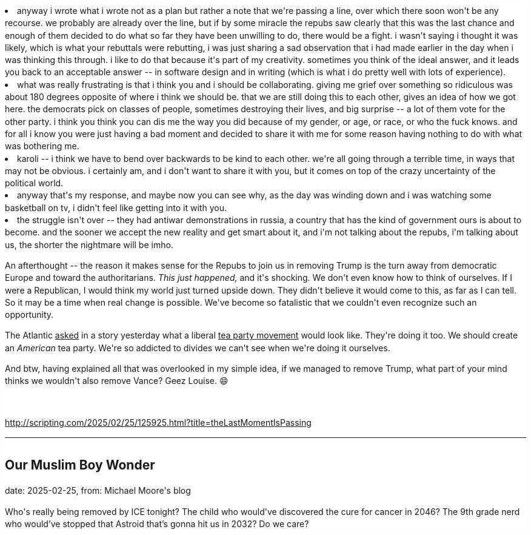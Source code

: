 <li>anyway i wrote what i wrote not as a plan but rather a note that we're passing a line, over which there soon won't be any recourse. we probably are already over the line, but if by some miracle the repubs saw clearly that this was the last chance and enough of them decided to do what so far they have been unwilling to do, there would be a fight. i wasn't saying i thought it was likely, which is what your rebuttals were rebutting, i was just sharing a sad observation that i had made earlier in the day when i was thinking this through. i like to do that because it's part of my creativity. sometimes you think of the ideal answer, and it leads you back to an acceptable answer -- in software design and in writing (which is what i do pretty well with lots of experience).</li>
<li>what was really frustrating is that i think you and i should be collaborating. giving me grief over something so ridiculous was about 180 degrees opposite of where i think we should be. that we are still doing this to each other, gives an idea of how we got here. the democrats pick on classes of people, sometimes destroying their lives, and big surprise -- a lot of them vote for the other party. i think you think you can dis me the way you did because of my gender, or age, or race, or who the fuck knows. and for all i know you were just having a bad moment and decided to share it with me for some reason having nothing to do with what was bothering me. </li>
<li>karoli -- i think we have to bend over backwards to be kind to each other. we're all going through a terrible time, in ways that may not be obvious. i certainly am, and i don't want to share it with you, but it comes on top of the crazy uncertainty of the political world. </li>
<li>anyway that's my response, and maybe now you can see why, as the day was winding down and i was watching some basketball on tv, i didn't feel like getting into it with you.</li>
<li>the struggle isn't over -- they had antiwar demonstrations in russia, a country that has the kind of government ours is about to become. and the sooner we accept the new reality and get smart about it, and i'm not talking about the repubs, i'm talking about us, the shorter the nightmare will be imho.</li>
</ul>
<p>An afterthought -- the reason it makes sense for the Repubs to join us in removing Trump is the turn away from democratic Europe and toward the authoritarians. <i>This just happened,</i> and it's shocking. We don't even know how to think of ourselves. If I were a Republican, I would think my world just turned upside down. They didn't believe it would come to this, as far as I can tell. So it may be a time when real change is possible. We've become so fatalistic that we couldn't even recognize such an opportunity. </p>
<p>The Atlantic <a href="https://www.theatlantic.com/newsletters/archive/2025/02/what-would-a-liberal-tea-party-look-like/681819/">asked</a> in a story yesterday what a liberal <a href="https://en.wikipedia.org/wiki/Tea_Party_movement">tea party movement</a> would look like. They're doing it too. We should create an <i>American</i> tea party. We're so addicted to divides we can't see when we're doing it ourselves. </p>
<p>And btw, having explained all that was overlooked in my simple idea, if we managed to remove Trump, what part of your mind thinks we wouldn't also remove Vance? Geez Louise. <span class="spOldSchoolEmoji">😄</span></p>
 

<br> 

<http://scripting.com/2025/02/25/125925.html?title=theLastMomentIsPassing>

---

## Our Muslim Boy Wonder

date: 2025-02-25, from: Michael Moore's blog

Who's really being removed by ICE tonight? The child who would've discovered the cure for cancer in 2046? The 9th grade nerd who would&#8217;ve stopped that Astroid that&#8217;s gonna hit us in 2032? Do we care? 
